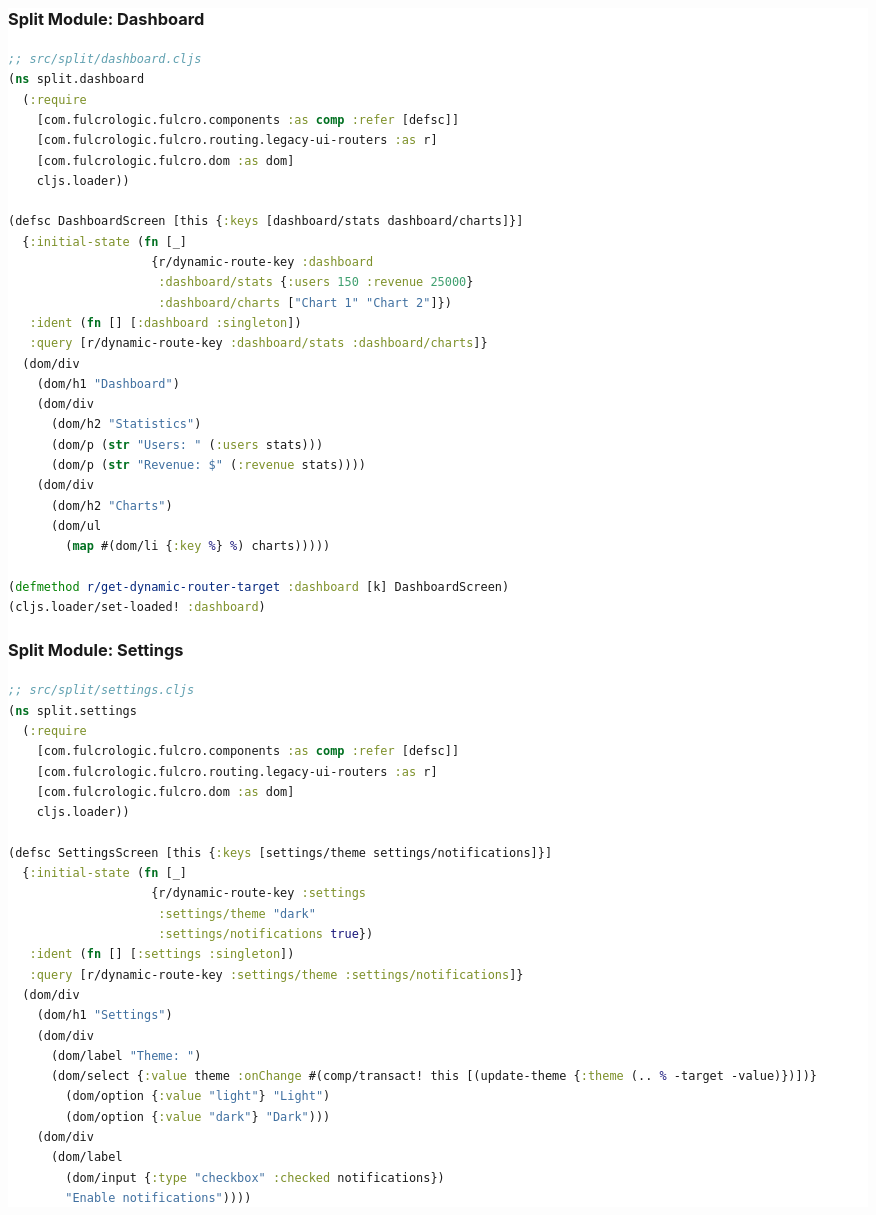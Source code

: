 ### Split Module: Dashboard

```clojure
;; src/split/dashboard.cljs
(ns split.dashboard
  (:require
    [com.fulcrologic.fulcro.components :as comp :refer [defsc]]
    [com.fulcrologic.fulcro.routing.legacy-ui-routers :as r]
    [com.fulcrologic.fulcro.dom :as dom]
    cljs.loader))

(defsc DashboardScreen [this {:keys [dashboard/stats dashboard/charts]}]
  {:initial-state (fn [_] 
                    {r/dynamic-route-key :dashboard
                     :dashboard/stats {:users 150 :revenue 25000}
                     :dashboard/charts ["Chart 1" "Chart 2"]})
   :ident (fn [] [:dashboard :singleton])
   :query [r/dynamic-route-key :dashboard/stats :dashboard/charts]}
  (dom/div
    (dom/h1 "Dashboard")
    (dom/div
      (dom/h2 "Statistics")
      (dom/p (str "Users: " (:users stats)))
      (dom/p (str "Revenue: $" (:revenue stats))))
    (dom/div
      (dom/h2 "Charts")
      (dom/ul
        (map #(dom/li {:key %} %) charts)))))

(defmethod r/get-dynamic-router-target :dashboard [k] DashboardScreen)
(cljs.loader/set-loaded! :dashboard)
```

### Split Module: Settings

```clojure
;; src/split/settings.cljs
(ns split.settings
  (:require
    [com.fulcrologic.fulcro.components :as comp :refer [defsc]]
    [com.fulcrologic.fulcro.routing.legacy-ui-routers :as r]
    [com.fulcrologic.fulcro.dom :as dom]
    cljs.loader))

(defsc SettingsScreen [this {:keys [settings/theme settings/notifications]}]
  {:initial-state (fn [_]
                    {r/dynamic-route-key :settings
                     :settings/theme "dark"
                     :settings/notifications true})
   :ident (fn [] [:settings :singleton])
   :query [r/dynamic-route-key :settings/theme :settings/notifications]}
  (dom/div
    (dom/h1 "Settings")
    (dom/div
      (dom/label "Theme: ")
      (dom/select {:value theme :onChange #(comp/transact! this [(update-theme {:theme (.. % -target -value)})])}
        (dom/option {:value "light"} "Light")
        (dom/option {:value "dark"} "Dark")))
    (dom/div
      (dom/label
        (dom/input {:type "checkbox" :checked notifications})
        "Enable notifications"))))

```